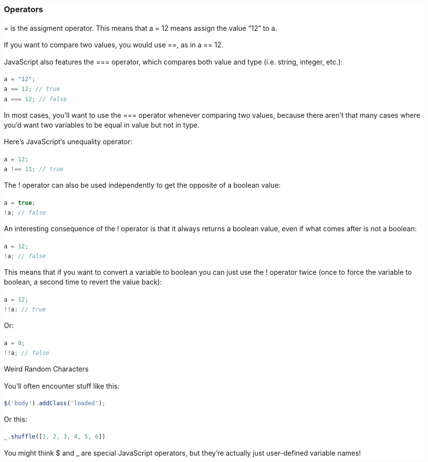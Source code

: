 ### Operators

= is the assigment operator. This means that a = 12 means assign the value “12” to a.

If you want to compare two values, you would use ==, as in a == 12.

JavaScript also features the === operator, which compares both value and type (i.e. string, integer, etc.):
```js
a = "12";
a == 12; // true
a === 12; // false
```
In most cases, you’ll want to use the === operator whenever comparing two values, because there aren’t that many cases where you’d want two variables to be equal in value but not in type.

Here’s JavaScript’s unequality operator:
```js
a = 12;
a !== 11; // true
```
The ! operator can also be used independently to get the opposite of a boolean value:
```js
a = true;
!a; // false
```
An interesting consequence of the ! operator is that it always returns a boolean value, even if what comes after is not a boolean:
```js
a = 12;
!a; // false
```
This means that if you want to convert a variable to boolean you can just use the ! operator twice (once to force the variable to boolean, a second time to revert the value back):
```js
a = 12;
!!a; // true
```
Or:
```js
a = 0;
!!a; // false
```
Weird Random Characters

You’ll often encounter stuff like this:
```js
$('body').addClass('loaded');
```
Or this:
```js
_.shuffle([1, 2, 3, 4, 5, 6])
```
You might think $ and _ are special JavaScript operators, but they’re actually just user-defined variable names!
